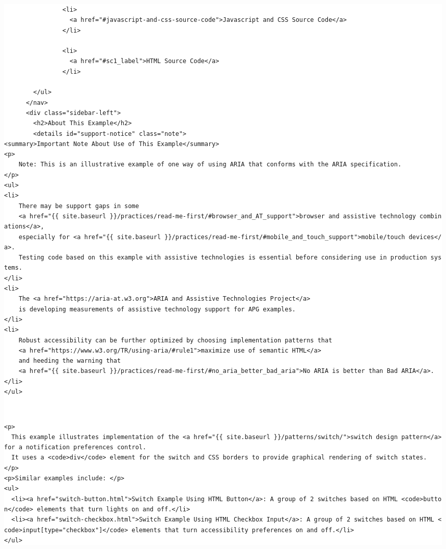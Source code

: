                     <li>
                      <a href="#javascript-and-css-source-code">Javascript and CSS Source Code</a>
                    </li>
                   
                    <li>
                      <a href="#sc1_label">HTML Source Code</a>
                    </li>
                  
            </ul>
          </nav>
          <div class="sidebar-left">
            <h2>About This Example</h2>
            <details id="support-notice" class="note">
    <summary>Important Note About Use of This Example</summary>
    <p>
        Note: This is an illustrative example of one way of using ARIA that conforms with the ARIA specification.
    </p>
    <ul>
    <li>
        There may be support gaps in some
        <a href="{{ site.baseurl }}/practices/read-me-first/#browser_and_AT_support">browser and assistive technology combinations</a>,
        especially for <a href="{{ site.baseurl }}/practices/read-me-first/#mobile_and_touch_support">mobile/touch devices</a>.
        Testing code based on this example with assistive technologies is essential before considering use in production systems.
    </li>
    <li>
        The <a href="https://aria-at.w3.org">ARIA and Assistive Technologies Project</a>
        is developing measurements of assistive technology support for APG examples.
    </li>
    <li>
        Robust accessibility can be further optimized by choosing implementation patterns that
        <a href="https://www.w3.org/TR/using-aria/#rule1">maximize use of semantic HTML</a>
        and heeding the warning that
        <a href="{{ site.baseurl }}/practices/read-me-first/#no_aria_better_bad_aria">No ARIA is better than Bad ARIA</a>.
    </li>
    </ul>
</details>
          <img alt=""
          src="{{ site.baseurl }}/content-assets/wai-aria-practices/img/switch.svg"
          class="example-page-example-icon"
        >
  
  <div>
    
    <p>
      This example illustrates implementation of the <a href="{{ site.baseurl }}/patterns/switch/">switch design pattern</a> for a notification preferences control.
      It uses a <code>div</code> element for the switch and CSS borders to provide graphical rendering of switch states.
    </p>
    <p>Similar examples include: </p>
    <ul>
      <li><a href="switch-button.html">Switch Example Using HTML Button</a>: A group of 2 switches based on HTML <code>button</code> elements that turn lights on and off.</li>
      <li><a href="switch-checkbox.html">Switch Example Using HTML Checkbox Input</a>: A group of 2 switches based on HTML <code>input[type="checkbox"]</code> elements that turn accessibility preferences on and off.</li>
    </ul>
